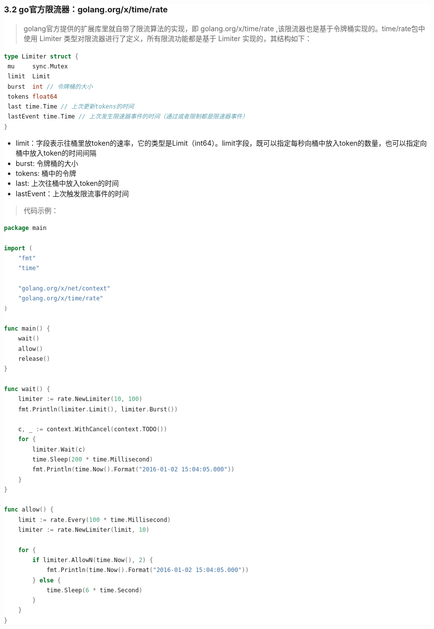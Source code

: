 ### 3.2 go官方限流器：golang.org/x/time/rate

> golang官方提供的扩展库里就自带了限流算法的实现，即 golang.org/x/time/rate ,该限流器也是基于令牌桶实现的。time/rate包中使用 Limiter 类型对限流器进行了定义，所有限流功能都是基于 Limiter 实现的，其结构如下：



```go
type Limiter struct {
 mu     sync.Mutex
 limit  Limit
 burst  int // 令牌桶的大小
 tokens float64
 last time.Time // 上次更新tokens的时间
 lastEvent time.Time // 上次发生限速器事件的时间（通过或者限制都是限速器事件）
}
```

- limit：字段表示往桶里放token的速率，它的类型是Limit（int64）。limit字段，既可以指定每秒向桶中放入token的数量，也可以指定向桶中放入token的时间间隔
- burst: 令牌桶的大小
- tokens: 桶中的令牌
- last: 上次往桶中放入token的时间
- lastEvent：上次触发限流事件的时间

> 代码示例：

```go
package main

import (
    "fmt"
    "time"

    "golang.org/x/net/context"
    "golang.org/x/time/rate"
)

func main() {
    wait()
    allow()
    release()
}

func wait() {
    limiter := rate.NewLimiter(10, 100)
    fmt.Println(limiter.Limit(), limiter.Burst())

    c, _ := context.WithCancel(context.TODO())
    for {
        limiter.Wait(c)
        time.Sleep(200 * time.Millisecond)
        fmt.Println(time.Now().Format("2016-01-02 15:04:05.000"))
    }
}

func allow() {
    limit := rate.Every(100 * time.Millisecond)
    limiter := rate.NewLimiter(limit, 10)
    
    for {
        if limiter.AllowN(time.Now(), 2) {
            fmt.Println(time.Now().Format("2016-01-02 15:04:05.000"))
        } else {
            time.Sleep(6 * time.Second)
        }
    }
}
```